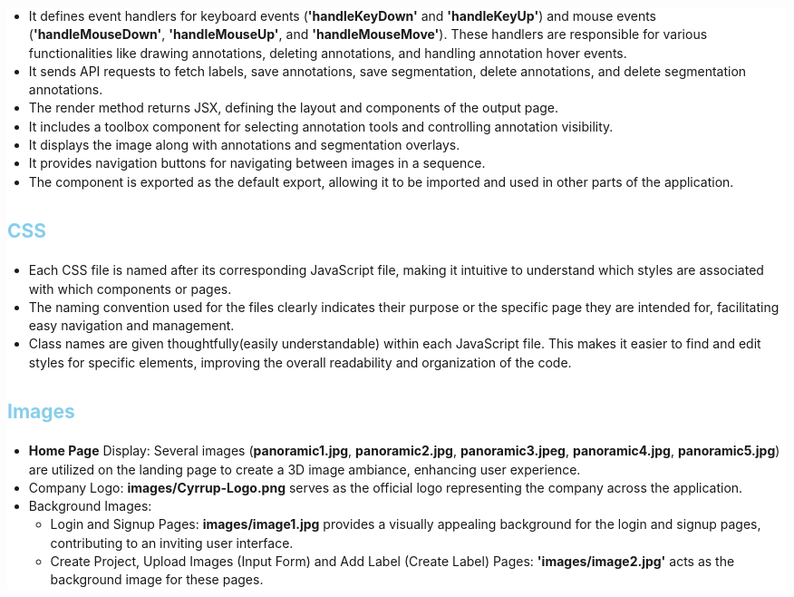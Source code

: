 - It defines event handlers for keyboard events (**'handleKeyDown'** and **'handleKeyUp'**) and mouse events (**'handleMouseDown'**, **'handleMouseUp'**, and **'handleMouseMove'**). These handlers are responsible for various functionalities like drawing annotations, deleting annotations, and handling annotation hover events.
- It sends API requests to fetch labels, save annotations, save segmentation, delete annotations, and delete segmentation annotations.
- The render method returns JSX, defining the layout and components of the output page.
- It includes a toolbox component for selecting annotation tools and controlling annotation visibility.
- It displays the image along with annotations and segmentation overlays.
- It provides navigation buttons for navigating between images in a sequence.
- The component is exported as the default export, allowing it to be imported and used in other parts of the application.

<p id="css"></p>

## <span style="color:skyblue">CSS</span>
- Each CSS file is named after its corresponding JavaScript file, making it intuitive to understand which styles are associated with which components or pages.
- The naming convention used for the files clearly indicates their purpose or the specific page they are intended for, facilitating easy navigation and management.
- Class names are given thoughtfully(easily understandable) within each JavaScript file. This makes it easier to find and edit styles for specific elements, improving the overall readability and organization of the code.

<p id="images"></p>

## <span style="color:skyblue">Images</span>

- **Home Page** Display: Several images (**panoramic1.jpg**, **panoramic2.jpg**, **panoramic3.jpeg**, **panoramic4.jpg**, **panoramic5.jpg**) are utilized on the landing page to create a 3D image ambiance, enhancing user experience.
- Company Logo: **images/Cyrrup-Logo.png** serves as the official logo representing the company across the application.
- Background Images: 
    - Login and Signup Pages: **images/image1.jpg** provides a visually appealing background for the login and signup pages, contributing to an inviting user interface.
    - Create Project, Upload Images (Input Form) and Add Label (Create Label) Pages: **'images/image2.jpg'** acts as the background image for these pages.
